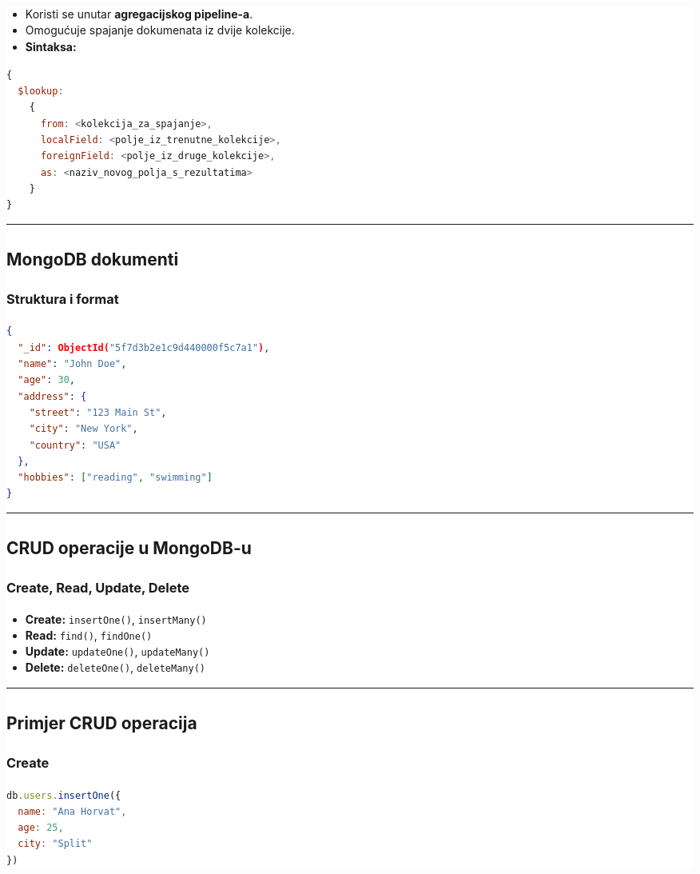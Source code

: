 - Koristi se unutar **agregacijskog pipeline-a**.
- Omogućuje spajanje dokumenata iz dvije kolekcije.
- **Sintaksa:**
```javascript
{
  $lookup:
    {
      from: <kolekcija_za_spajanje>,
      localField: <polje_iz_trenutne_kolekcije>,
      foreignField: <polje_iz_druge_kolekcije>,
      as: <naziv_novog_polja_s_rezultatima>
    }
}
```

---
## MongoDB dokumenti

### Struktura i format

```json
{
  "_id": ObjectId("5f7d3b2e1c9d440000f5c7a1"),
  "name": "John Doe",
  "age": 30,
  "address": {
    "street": "123 Main St",
    "city": "New York",
    "country": "USA"
  },
  "hobbies": ["reading", "swimming"]
}
```

---
## CRUD operacije u MongoDB-u

### Create, Read, Update, Delete

- **Create:** `insertOne()`, `insertMany()`
- **Read:** `find()`, `findOne()`
- **Update:** `updateOne()`, `updateMany()`
- **Delete:** `deleteOne()`, `deleteMany()`

---
## Primjer CRUD operacija

### Create
```javascript
db.users.insertOne({
  name: "Ana Horvat",
  age: 25,
  city: "Split"
})
```
